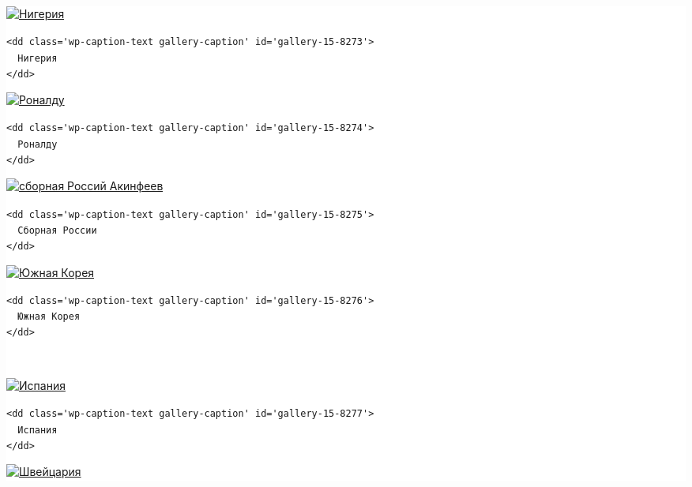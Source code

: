  <dl class='gallery-item'>
    <dt class='gallery-icon portrait'>
      <a href='http://googledrive.com/host/0B9lHVSSSdxdxd0hjdUdmRzY3Tjg/fifa14-25.jpg'><img width="100" height="100" src="http://googledrive.com/host/0B9lHVSSSdxdxd0hjdUdmRzY3Tjg/fifa14-25-100x100.jpg" class="attachment-thumbnail size-thumbnail" alt="Нигерия" aria-describedby="gallery-15-8273" srcset="http://googledrive.com/host/0B9lHVSSSdxdxd0hjdUdmRzY3Tjg/fifa14-25-100x100.jpg 100w, http://googledrive.com/host/0B9lHVSSSdxdxd0hjdUdmRzY3Tjg/fifa14-25-144x144.jpg 144w, http://googledrive.com/host/0B9lHVSSSdxdxd0hjdUdmRzY3Tjg/fifa14-25-150x150.jpg 150w" sizes="(max-width: 100px) 100vw, 100px" /></a>
    </dt>

    <dd class='wp-caption-text gallery-caption' id='gallery-15-8273'>
      Нигерия
    </dd>
  </dl>

  <dl class='gallery-item'>
    <dt class='gallery-icon portrait'>
      <a href='http://googledrive.com/host/0B9lHVSSSdxdxd0hjdUdmRzY3Tjg/fifa14-26.jpg'><img width="100" height="100" src="http://googledrive.com/host/0B9lHVSSSdxdxd0hjdUdmRzY3Tjg/fifa14-26-100x100.jpg" class="attachment-thumbnail size-thumbnail" alt="Роналду" aria-describedby="gallery-15-8274" srcset="http://googledrive.com/host/0B9lHVSSSdxdxd0hjdUdmRzY3Tjg/fifa14-26-100x100.jpg 100w, http://googledrive.com/host/0B9lHVSSSdxdxd0hjdUdmRzY3Tjg/fifa14-26-144x144.jpg 144w, http://googledrive.com/host/0B9lHVSSSdxdxd0hjdUdmRzY3Tjg/fifa14-26-150x150.jpg 150w" sizes="(max-width: 100px) 100vw, 100px" /></a>
    </dt>

    <dd class='wp-caption-text gallery-caption' id='gallery-15-8274'>
      Роналду
    </dd>
  </dl>

  <dl class='gallery-item'>
    <dt class='gallery-icon portrait'>
      <a href='http://googledrive.com/host/0B9lHVSSSdxdxd0hjdUdmRzY3Tjg/fifa14-27.jpg'><img width="100" height="100" src="http://googledrive.com/host/0B9lHVSSSdxdxd0hjdUdmRzY3Tjg/fifa14-27-100x100.jpg" class="attachment-thumbnail size-thumbnail" alt="сборная Россий Акинфеев" aria-describedby="gallery-15-8275" srcset="http://googledrive.com/host/0B9lHVSSSdxdxd0hjdUdmRzY3Tjg/fifa14-27-100x100.jpg 100w, http://googledrive.com/host/0B9lHVSSSdxdxd0hjdUdmRzY3Tjg/fifa14-27-144x144.jpg 144w, http://googledrive.com/host/0B9lHVSSSdxdxd0hjdUdmRzY3Tjg/fifa14-27-150x150.jpg 150w" sizes="(max-width: 100px) 100vw, 100px" /></a>
    </dt>

    <dd class='wp-caption-text gallery-caption' id='gallery-15-8275'>
      Сборная России
    </dd>
  </dl>

  <dl class='gallery-item'>
    <dt class='gallery-icon portrait'>
      <a href='http://googledrive.com/host/0B9lHVSSSdxdxd0hjdUdmRzY3Tjg/fifa14-28.jpg'><img width="100" height="100" src="http://googledrive.com/host/0B9lHVSSSdxdxd0hjdUdmRzY3Tjg/fifa14-28-100x100.jpg" class="attachment-thumbnail size-thumbnail" alt="Южная Корея" aria-describedby="gallery-15-8276" srcset="http://googledrive.com/host/0B9lHVSSSdxdxd0hjdUdmRzY3Tjg/fifa14-28-100x100.jpg 100w, http://googledrive.com/host/0B9lHVSSSdxdxd0hjdUdmRzY3Tjg/fifa14-28-144x144.jpg 144w, http://googledrive.com/host/0B9lHVSSSdxdxd0hjdUdmRzY3Tjg/fifa14-28-150x150.jpg 150w" sizes="(max-width: 100px) 100vw, 100px" /></a>
    </dt>

    <dd class='wp-caption-text gallery-caption' id='gallery-15-8276'>
      Южная Корея
    </dd>
  </dl>

  <br style="clear: both" />

  <dl class='gallery-item'>
    <dt class='gallery-icon portrait'>
      <a href='http://googledrive.com/host/0B9lHVSSSdxdxd0hjdUdmRzY3Tjg/fifa14-29.jpg'><img width="100" height="100" src="http://googledrive.com/host/0B9lHVSSSdxdxd0hjdUdmRzY3Tjg/fifa14-29-100x100.jpg" class="attachment-thumbnail size-thumbnail" alt="Испания" aria-describedby="gallery-15-8277" srcset="http://googledrive.com/host/0B9lHVSSSdxdxd0hjdUdmRzY3Tjg/fifa14-29-100x100.jpg 100w, http://googledrive.com/host/0B9lHVSSSdxdxd0hjdUdmRzY3Tjg/fifa14-29-144x144.jpg 144w, http://googledrive.com/host/0B9lHVSSSdxdxd0hjdUdmRzY3Tjg/fifa14-29-150x150.jpg 150w" sizes="(max-width: 100px) 100vw, 100px" /></a>
    </dt>

    <dd class='wp-caption-text gallery-caption' id='gallery-15-8277'>
      Испания
    </dd>
  </dl>

  <dl class='gallery-item'>
    <dt class='gallery-icon portrait'>
      <a href='http://googledrive.com/host/0B9lHVSSSdxdxd0hjdUdmRzY3Tjg/fifa14-30.jpg'><img width="100" height="100" src="http://googledrive.com/host/0B9lHVSSSdxdxd0hjdUdmRzY3Tjg/fifa14-30-100x100.jpg" class="attachment-thumbnail size-thumbnail" alt="Швейцария" aria-describedby="gallery-15-8278" srcset="http://googledrive.com/host/0B9lHVSSSdxdxd0hjdUdmRzY3Tjg/fifa14-30-100x100.jpg 100w, http://googledrive.com/host/0B9lHVSSSdxdxd0hjdUdmRzY3Tjg/fifa14-30-144x144.jpg 144w, http://googledrive.com/host/0B9lHVSSSdxdxd0hjdUdmRzY3Tjg/fifa14-30-150x150.jpg 150w" sizes="(max-width: 100px) 100vw, 100px" /></a>
    </dt>
